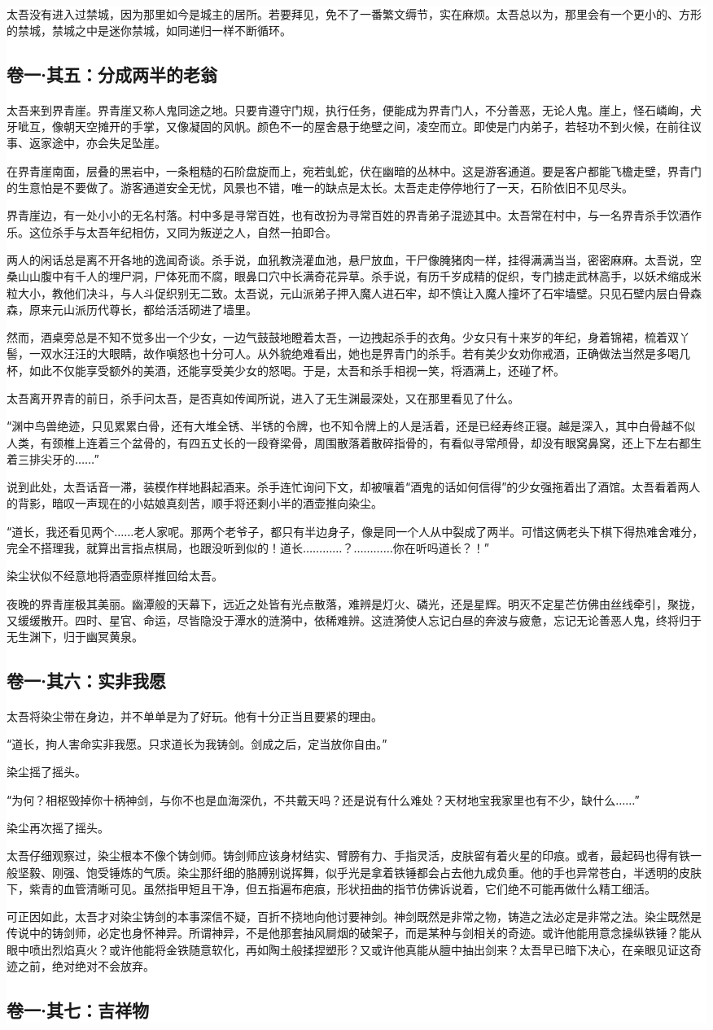 太吾没有进入过禁城，因为那里如今是城主的居所。若要拜见，免不了一番繁文缛节，实在麻烦。太吾总以为，那里会有一个更小的、方形的禁城，禁城之中是迷你禁城，如同递归一样不断循环。



## 卷一·其五：分成两半的老翁

太吾来到界青崖。界青崖又称人鬼同途之地。只要肯遵守门规，执行任务，便能成为界青门人，不分善恶，无论人鬼。崖上，怪石嶙峋，犬牙呲互，像朝天空摊开的手掌，又像凝固的风帆。颜色不一的屋舍悬于绝壁之间，凌空而立。即使是门内弟子，若轻功不到火候，在前往议事、返家途中，亦会失足坠崖。

在界青崖南面，层叠的黑岩中，一条粗糙的石阶盘旋而上，宛若虬蛇，伏在幽暗的丛林中。这是游客通道。要是客户都能飞檐走壁，界青门的生意怕是不要做了。游客通道安全无忧，风景也不错，唯一的缺点是太长。太吾走走停停地行了一天，石阶依旧不见尽头。

界青崖边，有一处小小的无名村落。村中多是寻常百姓，也有改扮为寻常百姓的界青弟子混迹其中。太吾常在村中，与一名界青杀手饮酒作乐。这位杀手与太吾年纪相仿，又同为叛逆之人，自然一拍即合。

两人的闲话总是离不开各地的逸闻奇谈。杀手说，血犼教浇灌血池，悬尸放血，干尸像腌猪肉一样，挂得满满当当，密密麻麻。太吾说，空桑山山腹中有千人的埋尸洞，尸体死而不腐，眼鼻口穴中长满奇花异草。杀手说，有历千岁成精的促织，专门掳走武林高手，以妖术缩成米粒大小，教他们决斗，与人斗促织别无二致。太吾说，元山派弟子押入魔人进石牢，却不慎让入魔人撞坏了石牢墙壁。只见石壁内层白骨森森，原来元山派历代尊长，都给活活砌进了墙里。

然而，酒桌旁总是不知不觉多出一个少女，一边气鼓鼓地瞪着太吾，一边拽起杀手的衣角。少女只有十来岁的年纪，身着锦裙，梳着双丫髻，一双水汪汪的大眼睛，故作嗔怒也十分可人。从外貌绝难看出，她也是界青门的杀手。若有美少女劝你戒酒，正确做法当然是多喝几杯，如此不仅能享受额外的美酒，还能享受美少女的怒喝。于是，太吾和杀手相视一笑，将酒满上，还碰了杯。

太吾离开界青的前日，杀手问太吾，是否真如传闻所说，进入了无生渊最深处，又在那里看见了什么。

“渊中鸟兽绝迹，只见累累白骨，还有大堆全锈、半锈的令牌，也不知令牌上的人是活着，还是已经寿终正寝。越是深入，其中白骨越不似人类，有颈椎上连着三个盆骨的，有四五丈长的一段脊梁骨，周围散落着散碎指骨的，有看似寻常颅骨，却没有眼窝鼻窝，还上下左右都生着三排尖牙的……”

说到此处，太吾话音一滞，装模作样地斟起酒来。杀手连忙询问下文，却被嚷着“酒鬼的话如何信得”的少女强拖着出了酒馆。太吾看着两人的背影，暗叹一声现在的小姑娘真刻苦，顺手将还剩小半的酒壶推向染尘。

“道长，我还看见两个……老人家呢。那两个老爷子，都只有半边身子，像是同一个人从中裂成了两半。可惜这俩老头下棋下得热难舍难分，完全不搭理我，就算出言指点棋局，也跟没听到似的！道长…………？…………你在听吗道长？！”

染尘状似不经意地将酒壶原样推回给太吾。

夜晚的界青崖极其美丽。幽潭般的天幕下，远近之处皆有光点散落，难辨是灯火、磷光，还是星辉。明灭不定星芒仿佛由丝线牵引，聚拢，又缓缓散开。四时、星官、命运，尽皆隐没于潭水的涟漪中，依稀难辨。这涟漪使人忘记白昼的奔波与疲惫，忘记无论善恶人鬼，终将归于无生渊下，归于幽冥黄泉。



## 卷一·其六：实非我愿

太吾将染尘带在身边，并不单单是为了好玩。他有十分正当且要紧的理由。

“道长，拘人害命实非我愿。只求道长为我铸剑。剑成之后，定当放你自由。”

染尘摇了摇头。

“为何？相枢毁掉你十柄神剑，与你不也是血海深仇，不共戴天吗？还是说有什么难处？天材地宝我家里也有不少，缺什么……”

染尘再次摇了摇头。

太吾仔细观察过，染尘根本不像个铸剑师。铸剑师应该身材结实、臂膀有力、手指灵活，皮肤留有着火星的印痕。或者，最起码也得有铁一般坚毅、刚强、饱受锤炼的气质。染尘那纤细的胳膊别说挥舞，似乎光是拿着铁锤都会占去他九成负重。他的手也异常苍白，半透明的皮肤下，紫青的血管清晰可见。虽然指甲短且干净，但五指遍布疤痕，形状扭曲的指节仿佛诉说着，它们绝不可能再做什么精工细活。

可正因如此，太吾才对染尘铸剑的本事深信不疑，百折不挠地向他讨要神剑。神剑既然是非常之物，铸造之法必定是非常之法。染尘既然是传说中的铸剑师，必定也身怀神异。所谓神异，不是他那套抽风屙烟的破架子，而是某种与剑相关的奇迹。或许他能用意念操纵铁锤？能从眼中喷出烈焰真火？或许他能将金铁随意软化，再如陶土般揉捏塑形？又或许他真能从膻中抽出剑来？太吾早已暗下决心，在亲眼见证这奇迹之前，绝对绝对不会放弃。



## 卷一·其七：吉祥物
